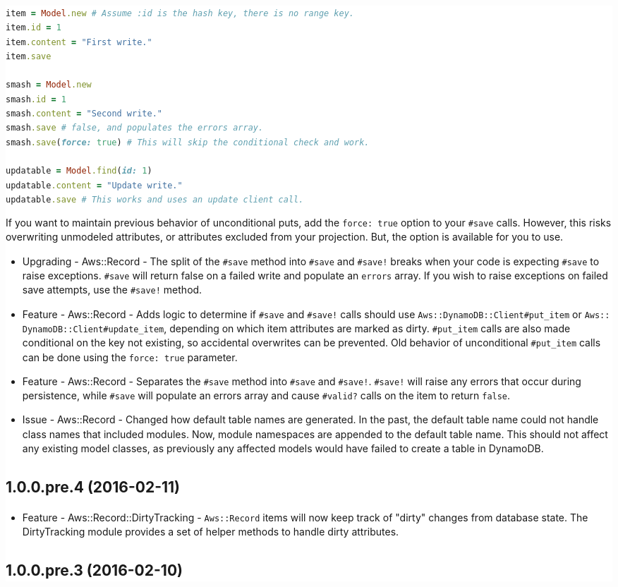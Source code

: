   ```ruby
  item = Model.new # Assume :id is the hash key, there is no range key.
  item.id = 1
  item.content = "First write."
  item.save

  smash = Model.new
  smash.id = 1
  smash.content = "Second write."
  smash.save # false, and populates the errors array.
  smash.save(force: true) # This will skip the conditional check and work.

  updatable = Model.find(id: 1)
  updatable.content = "Update write."
  updatable.save # This works and uses an update client call.
  ```

  If you want to maintain previous behavior of unconditional puts, add the
  `force: true` option to your `#save` calls. However, this risks overwriting
  unmodeled attributes, or attributes excluded from your projection. But, the
  option is available for you to use.

* Upgrading - Aws::Record - The split of the `#save` method into `#save` and
  `#save!` breaks when your code is expecting `#save` to raise exceptions.
  `#save` will return false on a failed write and populate an `errors` array.
  If you wish to raise exceptions on failed save attempts, use the `#save!`
  method.

* Feature - Aws::Record - Adds logic to determine if `#save` and `#save!` calls
  should use `Aws::DynamoDB::Client#put_item` or
  `Aws::DynamoDB::Client#update_item`, depending on which item attributes are
  marked as dirty. `#put_item` calls are also made conditional on the key not
  existing, so accidental overwrites can be prevented. Old behavior of
  unconditional `#put_item` calls can be done using the `force: true` parameter.

* Feature - Aws::Record - Separates the `#save` method into `#save` and
  `#save!`. `#save!` will raise any errors that occur during persistence, while
  `#save` will populate an errors array and cause `#valid?` calls on the item to
  return `false`.

* Issue - Aws::Record - Changed how default table names are generated. In the
  past, the default table name could not handle class names that included
  modules. Now, module namespaces are appended to the default table name. This
  should not affect any existing model classes, as previously any affected
  models would have failed to create a table in DynamoDB.

1.0.0.pre.4 (2016-02-11)
------------------

* Feature - Aws::Record::DirtyTracking - `Aws::Record` items will now keep track
  of "dirty" changes from database state. The DirtyTracking module provides a
  set of helper methods to handle dirty attributes.

1.0.0.pre.3 (2016-02-10)
------------------
